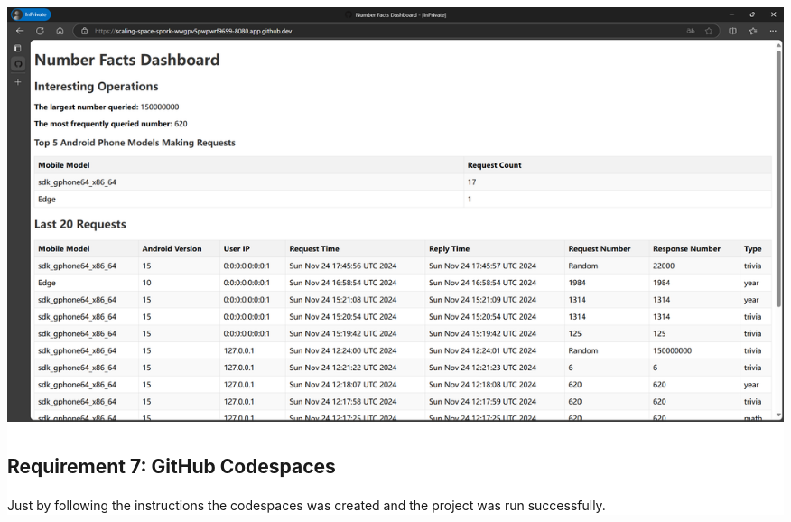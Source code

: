 ![Dashboard](images/dashboard.png)

## Requirement 7: GitHub Codespaces

Just by following the instructions the codespaces was created and the project was run successfully.





